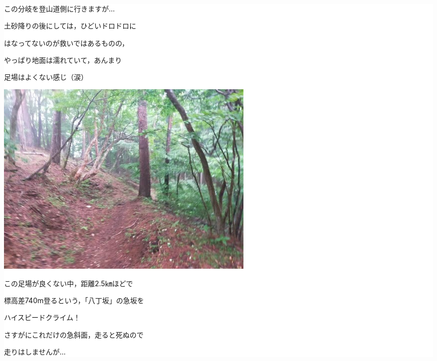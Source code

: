 





この分岐を登山道側に行きますが…


土砂降りの後にしては，ひどいドロドロに


はなってないのが救いではあるものの，


やっぱり地面は濡れていて，あんまり


足場はよくない感じ（涙）




![6a4f5a78ac5b15d894f2dcf2ffcfae52.jpg](images/6a4f5a78ac5b15d894f2dcf2ffcfae52.jpg)







この足場が良くない中，距離2.5㎞ほどで


標高差740m登るという，「八丁坂」の急坂を


ハイスピードクライム！


さすがにこれだけの急斜面，走ると死ぬので


走りはしませんが…



